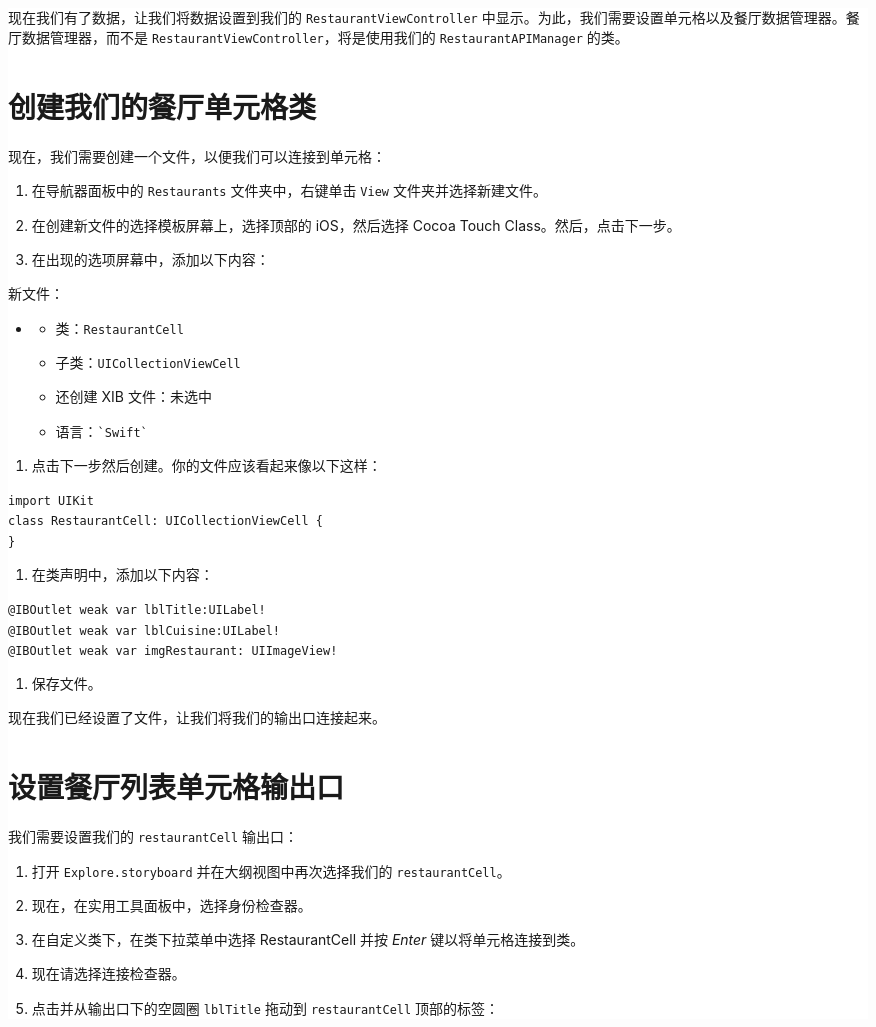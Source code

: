 现在我们有了数据，让我们将数据设置到我们的 `RestaurantViewController` 中显示。为此，我们需要设置单元格以及餐厅数据管理器。餐厅数据管理器，而不是 `RestaurantViewController`，将是使用我们的 `RestaurantAPIManager` 的类。

# 创建我们的餐厅单元格类

现在，我们需要创建一个文件，以便我们可以连接到单元格：

1.  在导航器面板中的 `Restaurants` 文件夹中，右键单击 `View` 文件夹并选择新建文件。

1.  在创建新文件的选择模板屏幕上，选择顶部的 iOS，然后选择 Cocoa Touch Class。然后，点击下一步。

1.  在出现的选项屏幕中，添加以下内容：

新文件：

+   +   类：`RestaurantCell`

    +   子类：`UICollectionViewCell`

    +   还创建 XIB 文件：未选中

    +   语言：`` `Swift` ``

1.  点击下一步然后创建。你的文件应该看起来像以下这样：

```
import UIKit
class RestaurantCell: UICollectionViewCell {
} 
```

1.  在类声明中，添加以下内容：

```
@IBOutlet weak var lblTitle:UILabel!
@IBOutlet weak var lblCuisine:UILabel!
@IBOutlet weak var imgRestaurant: UIImageView! 
```

1.  保存文件。

现在我们已经设置了文件，让我们将我们的输出口连接起来。

# 设置餐厅列表单元格输出口

我们需要设置我们的 `restaurantCell` 输出口：

1.  打开 `Explore.storyboard` 并在大纲视图中再次选择我们的 `restaurantCell`。

1.  现在，在实用工具面板中，选择身份检查器。

1.  在自定义类下，在类下拉菜单中选择 RestaurantCell 并按 *Enter* 键以将单元格连接到类。

1.  现在请选择连接检查器。

1.  点击并从输出口下的空圆圈 `lblTitle` 拖动到 `restaurantCell` 顶部的标签：
